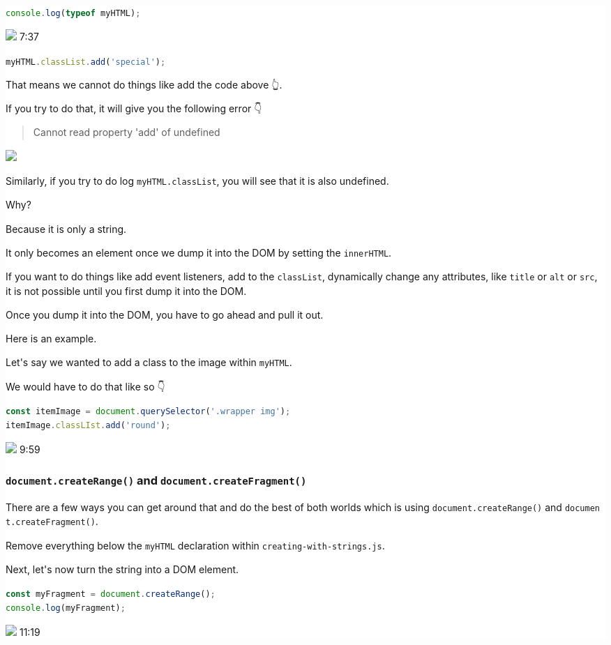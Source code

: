 ```js
console.log(typeof myHTML);
```

![](@attachment/Clipboard_2020-02-26-19-06-05.png) 7:37

```js
myHTML.classList.add('special');
```
That means we cannot do things like add the code above  👆. 

If you try to do that, it will give you the following error 👇
> Cannot read property 'add' of undefined 

![](@attachment/Clipboard_2020-07-31-17-01-39.png)

Similarly, if you try to do log `myHTML.classList`, you will see that it is also undefined. 

Why? 

Because it is only a string. 

It only becomes an element once we dump it into the DOM by setting the `innerHTML`. 

If you want to do things like add event listeners, add to the `classList`, dynamically change any attributes, like `title` or `alt` or `src`, it is not possible until you first dump it into the DOM. 

Once you dump it into the DOM, you have to go ahead and pull it out. 

Here is an example. 

Let's say we wanted to add a class to the image within `myHTML`. 

We would have to do that like so 👇

```js
const itemImage = document.querySelector('.wrapper img');
itemImage.classLIst.add('round');
```

![](@attachment/Clipboard_2020-02-26-19-13-49.png) 9:59

### `document.createRange()` and `document.createFragment()`

There are a few ways you can get around that and do the best of both worlds which is using `document.createRange()` and `document.createFragment()`. 

Remove everything below the `myHTML` declaration within `creating-with-strings.js`. 

Next, let's now turn the string into a DOM element. 

```js
const myFragment = document.createRange();
console.log(myFragment);
```

![](@attachment/Clipboard_2020-02-26-19-16-40.png) 11:19
